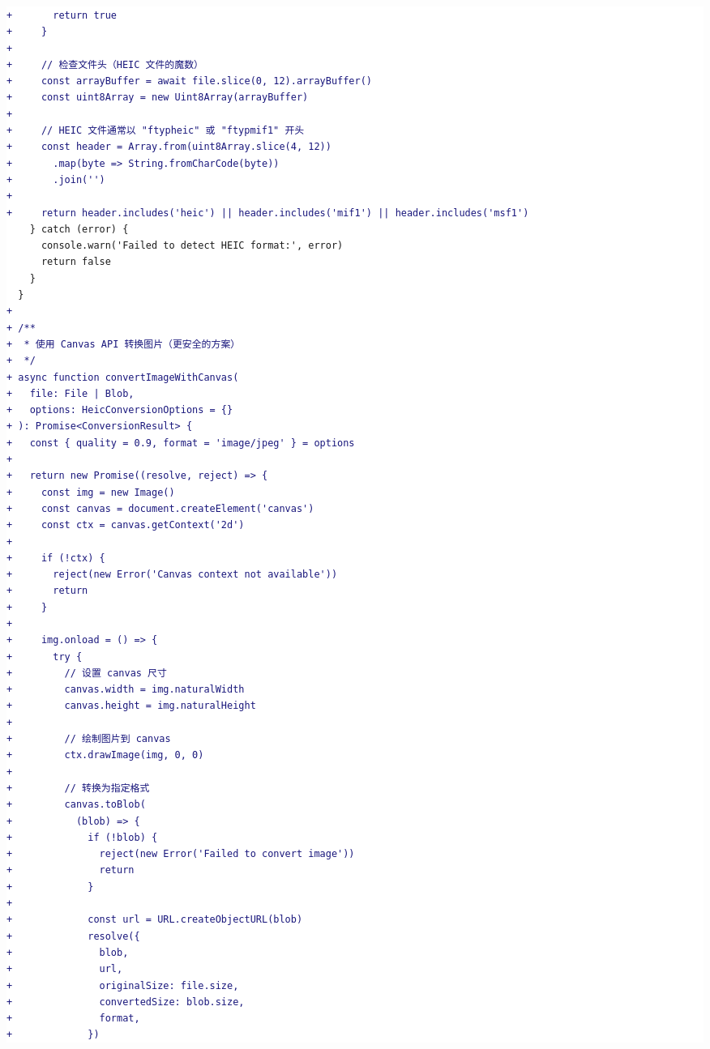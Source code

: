 ```diff
+       return true
+     }
+     
+     // 检查文件头（HEIC 文件的魔数）
+     const arrayBuffer = await file.slice(0, 12).arrayBuffer()
+     const uint8Array = new Uint8Array(arrayBuffer)
+     
+     // HEIC 文件通常以 "ftypheic" 或 "ftypmif1" 开头
+     const header = Array.from(uint8Array.slice(4, 12))
+       .map(byte => String.fromCharCode(byte))
+       .join('')
+     
+     return header.includes('heic') || header.includes('mif1') || header.includes('msf1')
    } catch (error) {
      console.warn('Failed to detect HEIC format:', error)
      return false
    }
  }
+ 
+ /**
+  * 使用 Canvas API 转换图片（更安全的方案）
+  */
+ async function convertImageWithCanvas(
+   file: File | Blob,
+   options: HeicConversionOptions = {}
+ ): Promise<ConversionResult> {
+   const { quality = 0.9, format = 'image/jpeg' } = options
+   
+   return new Promise((resolve, reject) => {
+     const img = new Image()
+     const canvas = document.createElement('canvas')
+     const ctx = canvas.getContext('2d')
+     
+     if (!ctx) {
+       reject(new Error('Canvas context not available'))
+       return
+     }
+     
+     img.onload = () => {
+       try {
+         // 设置 canvas 尺寸
+         canvas.width = img.naturalWidth
+         canvas.height = img.naturalHeight
+         
+         // 绘制图片到 canvas
+         ctx.drawImage(img, 0, 0)
+         
+         // 转换为指定格式
+         canvas.toBlob(
+           (blob) => {
+             if (!blob) {
+               reject(new Error('Failed to convert image'))
+               return
+             }
+             
+             const url = URL.createObjectURL(blob)
+             resolve({
+               blob,
+               url,
+               originalSize: file.size,
+               convertedSize: blob.size,
+               format,
+             })
```